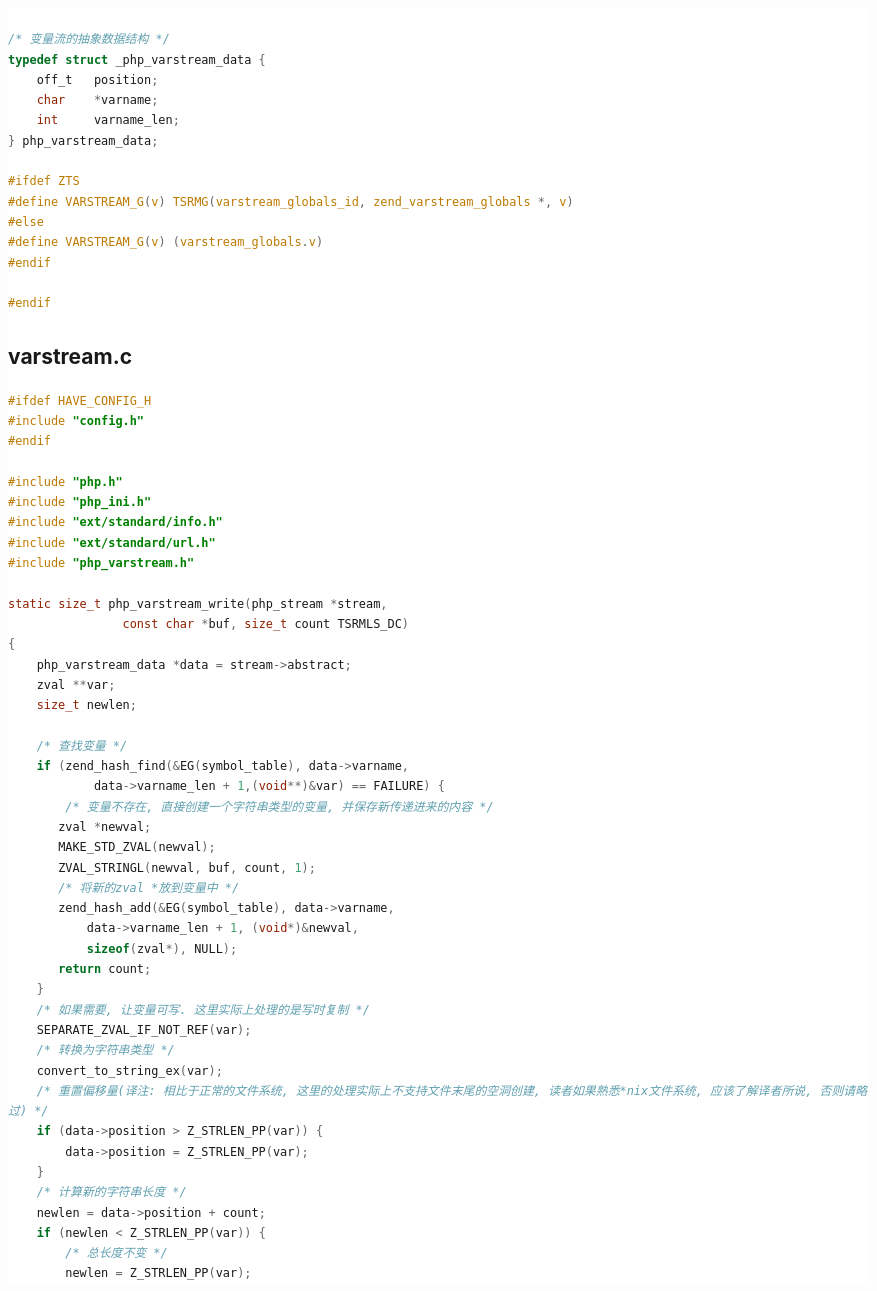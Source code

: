 ```c

/* 变量流的抽象数据结构 */
typedef struct _php_varstream_data {
    off_t   position;
    char    *varname;
    int     varname_len;
} php_varstream_data;

#ifdef ZTS
#define VARSTREAM_G(v) TSRMG(varstream_globals_id, zend_varstream_globals *, v)
#else
#define VARSTREAM_G(v) (varstream_globals.v)
#endif

#endif
```

## varstream.c
```c
#ifdef HAVE_CONFIG_H
#include "config.h"
#endif

#include "php.h"
#include "php_ini.h"
#include "ext/standard/info.h"
#include "ext/standard/url.h"
#include "php_varstream.h"

static size_t php_varstream_write(php_stream *stream,
                const char *buf, size_t count TSRMLS_DC)
{
    php_varstream_data *data = stream->abstract;
    zval **var;
    size_t newlen;

    /* 查找变量 */
    if (zend_hash_find(&EG(symbol_table), data->varname,
            data->varname_len + 1,(void**)&var) == FAILURE) {
        /* 变量不存在, 直接创建一个字符串类型的变量, 并保存新传递进来的内容 */
       zval *newval;
       MAKE_STD_ZVAL(newval);
       ZVAL_STRINGL(newval, buf, count, 1);
       /* 将新的zval *放到变量中 */
       zend_hash_add(&EG(symbol_table), data->varname,
           data->varname_len + 1, (void*)&newval,
           sizeof(zval*), NULL);
       return count;
    }   
    /* 如果需要, 让变量可写. 这里实际上处理的是写时复制 */
    SEPARATE_ZVAL_IF_NOT_REF(var);
    /* 转换为字符串类型 */
    convert_to_string_ex(var);
    /* 重置偏移量(译注: 相比于正常的文件系统, 这里的处理实际上不支持文件末尾的空洞创建, 读者如果熟悉*nix文件系统, 应该了解译者所说, 否则请略过) */
    if (data->position > Z_STRLEN_PP(var)) {
        data->position = Z_STRLEN_PP(var);
    }   
    /* 计算新的字符串长度 */
    newlen = data->position + count;
    if (newlen < Z_STRLEN_PP(var)) {
        /* 总长度不变 */
        newlen = Z_STRLEN_PP(var);
```